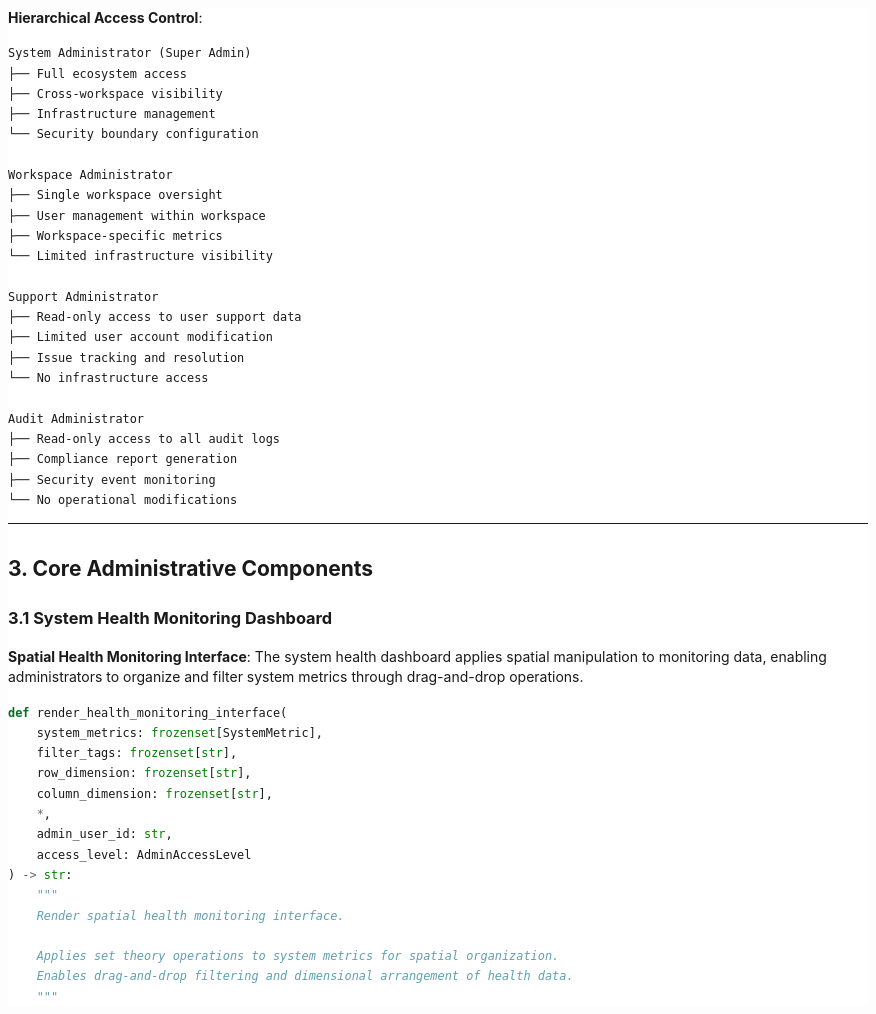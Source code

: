 **Hierarchical Access Control**:
```
System Administrator (Super Admin)
├── Full ecosystem access
├── Cross-workspace visibility
├── Infrastructure management
└── Security boundary configuration

Workspace Administrator
├── Single workspace oversight
├── User management within workspace
├── Workspace-specific metrics
└── Limited infrastructure visibility

Support Administrator
├── Read-only access to user support data
├── Limited user account modification
├── Issue tracking and resolution
└── No infrastructure access

Audit Administrator
├── Read-only access to all audit logs
├── Compliance report generation
├── Security event monitoring
└── No operational modifications
```

---

## 3. Core Administrative Components

### 3.1 System Health Monitoring Dashboard

**Spatial Health Monitoring Interface**:
The system health dashboard applies spatial manipulation to monitoring data, enabling administrators to organize and filter system metrics through drag-and-drop operations.

```python
def render_health_monitoring_interface(
    system_metrics: frozenset[SystemMetric],
    filter_tags: frozenset[str],
    row_dimension: frozenset[str],
    column_dimension: frozenset[str],
    *,
    admin_user_id: str,
    access_level: AdminAccessLevel
) -> str:
    """
    Render spatial health monitoring interface.

    Applies set theory operations to system metrics for spatial organization.
    Enables drag-and-drop filtering and dimensional arrangement of health data.
    """
```
